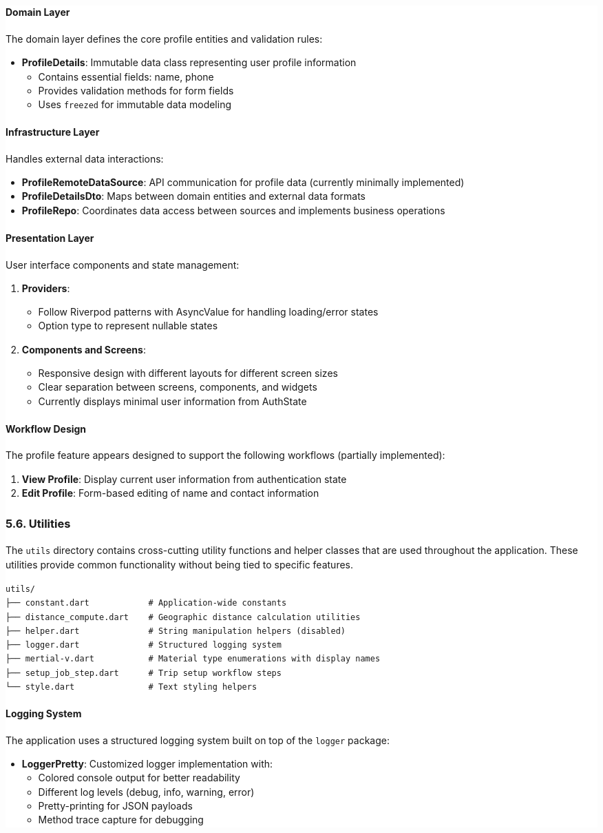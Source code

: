 #### Domain Layer
The domain layer defines the core profile entities and validation rules:

- **ProfileDetails**: Immutable data class representing user profile information
  - Contains essential fields: name, phone
  - Provides validation methods for form fields
  - Uses `freezed` for immutable data modeling

#### Infrastructure Layer
Handles external data interactions:

- **ProfileRemoteDataSource**: API communication for profile data (currently minimally implemented)
- **ProfileDetailsDto**: Maps between domain entities and external data formats
- **ProfileRepo**: Coordinates data access between sources and implements business operations

#### Presentation Layer
User interface components and state management:

1. **Providers**:
   - Follow Riverpod patterns with AsyncValue for handling loading/error states
   - Option type to represent nullable states

2. **Components and Screens**:
   - Responsive design with different layouts for different screen sizes
   - Clear separation between screens, components, and widgets
   - Currently displays minimal user information from AuthState

#### Workflow Design
The profile feature appears designed to support the following workflows (partially implemented):

1. **View Profile**: Display current user information from authentication state
2. **Edit Profile**: Form-based editing of name and contact information

### 5.6. Utilities

The `utils` directory contains cross-cutting utility functions and helper classes that are used throughout the application. These utilities provide common functionality without being tied to specific features.

```
utils/
├── constant.dart            # Application-wide constants
├── distance_compute.dart    # Geographic distance calculation utilities
├── helper.dart              # String manipulation helpers (disabled)
├── logger.dart              # Structured logging system
├── mertial-v.dart           # Material type enumerations with display names
├── setup_job_step.dart      # Trip setup workflow steps
└── style.dart               # Text styling helpers
```

#### Logging System
The application uses a structured logging system built on top of the `logger` package:

- **LoggerPretty**: Customized logger implementation with:
  - Colored console output for better readability
  - Different log levels (debug, info, warning, error)
  - Pretty-printing for JSON payloads
  - Method trace capture for debugging
  